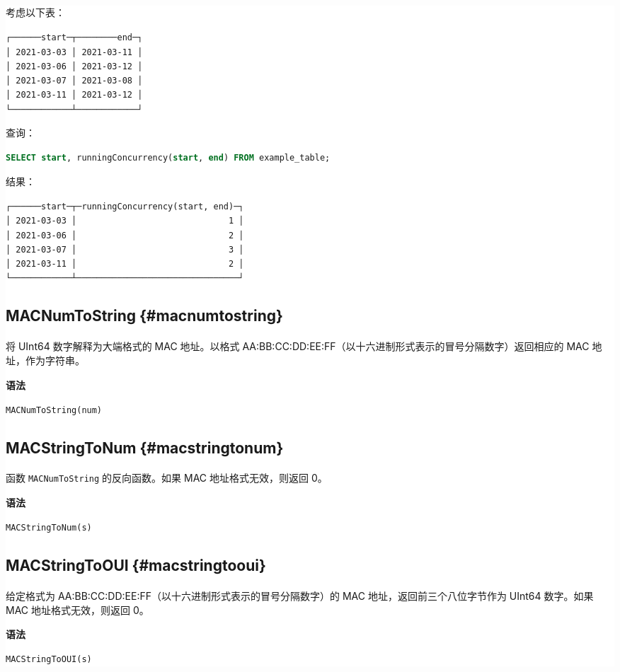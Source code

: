 考虑以下表：

```text
┌──────start─┬────────end─┐
│ 2021-03-03 │ 2021-03-11 │
│ 2021-03-06 │ 2021-03-12 │
│ 2021-03-07 │ 2021-03-08 │
│ 2021-03-11 │ 2021-03-12 │
└────────────┴────────────┘
```

查询：

```sql
SELECT start, runningConcurrency(start, end) FROM example_table;
```

结果：

```text
┌──────start─┬─runningConcurrency(start, end)─┐
│ 2021-03-03 │                              1 │
│ 2021-03-06 │                              2 │
│ 2021-03-07 │                              3 │
│ 2021-03-11 │                              2 │
└────────────┴────────────────────────────────┘
```

## MACNumToString {#macnumtostring}

将 UInt64 数字解释为大端格式的 MAC 地址。以格式 AA:BB:CC:DD:EE:FF（以十六进制形式表示的冒号分隔数字）返回相应的 MAC 地址，作为字符串。

**语法**

```sql
MACNumToString(num)
```

## MACStringToNum {#macstringtonum}

函数 `MACNumToString` 的反向函数。如果 MAC 地址格式无效，则返回 0。

**语法**

```sql
MACStringToNum(s)
```

## MACStringToOUI {#macstringtooui}

给定格式为 AA:BB:CC:DD:EE:FF（以十六进制形式表示的冒号分隔数字）的 MAC 地址，返回前三个八位字节作为 UInt64 数字。如果 MAC 地址格式无效，则返回 0。

**语法**

```sql
MACStringToOUI(s)
```
